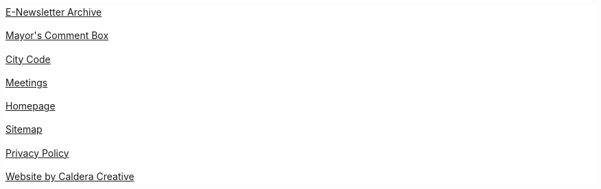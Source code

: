 [E-Newsletter Archive](https://us3.campaign-archive.com/home/?u=5a3306d8d09c4b2cb71a705c6&id=ccb05da628)

[Mayor's Comment Box](https://www.victoridaho.gov/mayor)

[City Code](https://library.municode.com/id/victor/munidocs/munidocs?nodeId=5985659b70ced)

[Meetings](https://www.victoridaho.gov/meetings)

[Homepage](https://www.victoridaho.gov)

[Sitemap](https://www.victoridaho.gov)

[Privacy Policy](https://www.victoridaho.gov)

[Website by Caldera Creative](https://caldera-creative.com)









